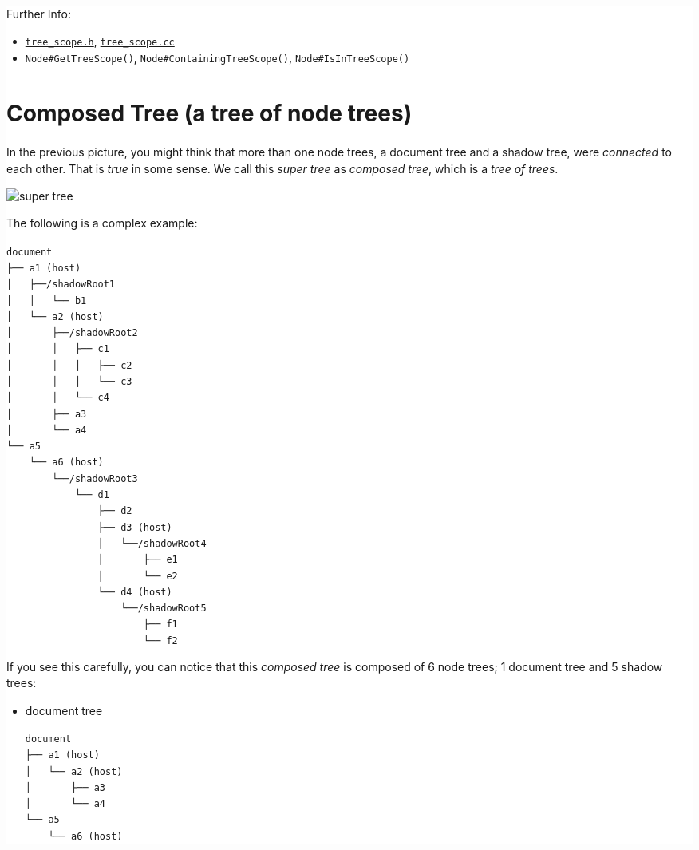 Further Info:

- [`tree_scope.h`](./tree_scope.h), [`tree_scope.cc`](./tree_scope.cc)
- `Node#GetTreeScope()`, `Node#ContainingTreeScope()`, `Node#IsInTreeScope()`

# Composed Tree (a tree of node trees)

In the previous picture, you might think that more than one node trees, a
document tree and a shadow tree, were _connected_ to each other. That is _true_
in some sense. We call this _super tree_ as _composed tree_, which is a _tree of
trees_.

![super tree](https://hayato.io/2017/dom/super-tree.svg)

The following is a complex example:

```text
document
├── a1 (host)
│   ├──/shadowRoot1
│   │   └── b1
│   └── a2 (host)
│       ├──/shadowRoot2
│       │   ├── c1
│       │   │   ├── c2
│       │   │   └── c3
│       │   └── c4
│       ├── a3
│       └── a4
└── a5
    └── a6 (host)
        └──/shadowRoot3
            └── d1
                ├── d2
                ├── d3 (host)
                │   └──/shadowRoot4
                │       ├── e1
                │       └── e2
                └── d4 (host)
                    └──/shadowRoot5
                        ├── f1
                        └── f2
```

If you see this carefully, you can notice that this _composed tree_ is composed
of 6 node trees; 1 document tree and 5 shadow trees:

- document tree

  ```text
  document
  ├── a1 (host)
  │   └── a2 (host)
  │       ├── a3
  │       └── a4
  └── a5
      └── a6 (host)
  ```
